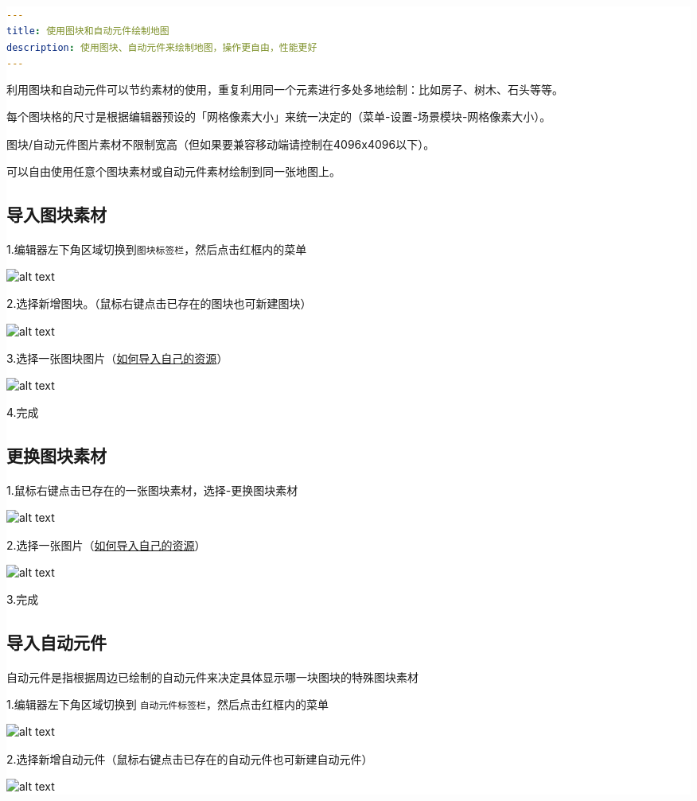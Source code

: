 ```yaml
---
title: 使用图块和自动元件绘制地图
description: 使用图块、自动元件来绘制地图，操作更自由，性能更好
---
```


利用图块和自动元件可以节约素材的使用，重复利用同一个元素进行多处多地绘制：比如房子、树木、石头等等。

每个图块格的尺寸是根据编辑器预设的「网格像素大小」来统一决定的（菜单-设置-场景模块-网格像素大小）。

图块/自动元件图片素材不限制宽高（但如果要兼容移动端请控制在4096x4096以下）。

可以自由使用任意个图块素材或自动元件素材绘制到同一张地图上。

## 导入图块素材

1.编辑器左下角区域切换到`图块标签栏`，然后点击红框内的菜单

![alt text](https://cdn.gcw.wiki.wiki/gcw/image/zh_hans/getting-started/7.scene/5.tilescene/image.png)

2.选择新增图块。（鼠标右键点击已存在的图块也可新建图块）

![alt text](https://cdn.gcw.wiki.wiki/gcw/image/zh_hans/getting-started/7.scene/5.tilescene/image-14.png)

3.选择一张图块图片（[如何导入自己的资源](/zh_hans/getting-started/assets/import)）

![alt text](https://cdn.gcw.wiki.wiki/gcw/image/zh_hans/getting-started/7.scene/5.tilescene/image-2.png)

4.完成

## 更换图块素材

1.鼠标右键点击已存在的一张图块素材，选择-更换图块素材

![alt text](https://cdn.gcw.wiki.wiki/gcw/image/zh_hans/getting-started/7.scene/5.tilescene/image-13.png)

2.选择一张图片（[如何导入自己的资源](/zh_hans/getting-started/assets/import)）

![alt text](https://cdn.gcw.wiki.wiki/gcw/image/zh_hans/getting-started/7.scene/5.tilescene/image-2.png)

3.完成

## 导入自动元件

自动元件是指根据周边已绘制的自动元件来决定具体显示哪一块图块的特殊图块素材

1.编辑器左下角区域切换到 `自动元件标签栏`，然后点击红框内的菜单

![alt text](https://cdn.gcw.wiki.wiki/gcw/image/zh_hans/getting-started/7.scene/5.tilescene/image-15.png)

2.选择新增自动元件（鼠标右键点击已存在的自动元件也可新建自动元件）

![alt text](https://cdn.gcw.wiki.wiki/gcw/image/zh_hans/getting-started/7.scene/5.tilescene/image-16.png)
